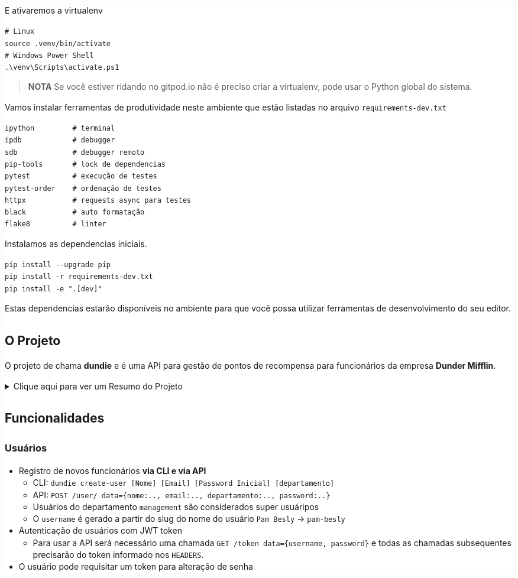 E ativaremos a virtualenv

```console
# Linux
source .venv/bin/activate
# Windows Power Shell
.\venv\Scripts\activate.ps1
```

> **NOTA** Se você estiver ridando no gitpod.io não é preciso criar a virtualenv, pode usar o Python global do sistema.

Vamos instalar ferramentas de produtividade neste ambiente que estão listadas no arquivo `requirements-dev.txt`

```
ipython         # terminal
ipdb            # debugger
sdb             # debugger remoto
pip-tools       # lock de dependencias
pytest          # execução de testes
pytest-order    # ordenação de testes
httpx           # requests async para testes
black           # auto formatação
flake8          # linter
```

Instalamos as dependencias iniciais.

```console
pip install --upgrade pip
pip install -r requirements-dev.txt
pip install -e ".[dev]"
```

Estas dependencias estarão disponíveis no ambiente para que você possa utilizar ferramentas de desenvolvimento do seu editor.


## O Projeto

O projeto de chama **dundie** e é uma API para gestão de pontos de recompensa
para funcionários da empresa **Dunder Mifflin**.

<details><summary>Clique aqui para ver um Resumo do Projeto</summary></details>

## Funcionalidades

### Usuários

- Registro de novos funcionários **via CLI e via API**
  - CLI: `dundie create-user [Nome] [Email] [Password Inicial] [departamento]`
  - API: `POST /user/ data={nome:.., email:.., departamento:.., password:..}`
  - Usuários do departamento `management` são considerados super usuáripos
  - O `username` é gerado a partir do slug do nome do usuário `Pam Besly` -> `pam-besly`
- Autenticação de usuários com JWT token
  - Para usar a API será necessário uma chamada `GET /token data={username, password}` e todas as chamadas subsequentes precisarão do token informado nos `HEADERS`.
- O usuário pode requisitar um token para alteração de senha
